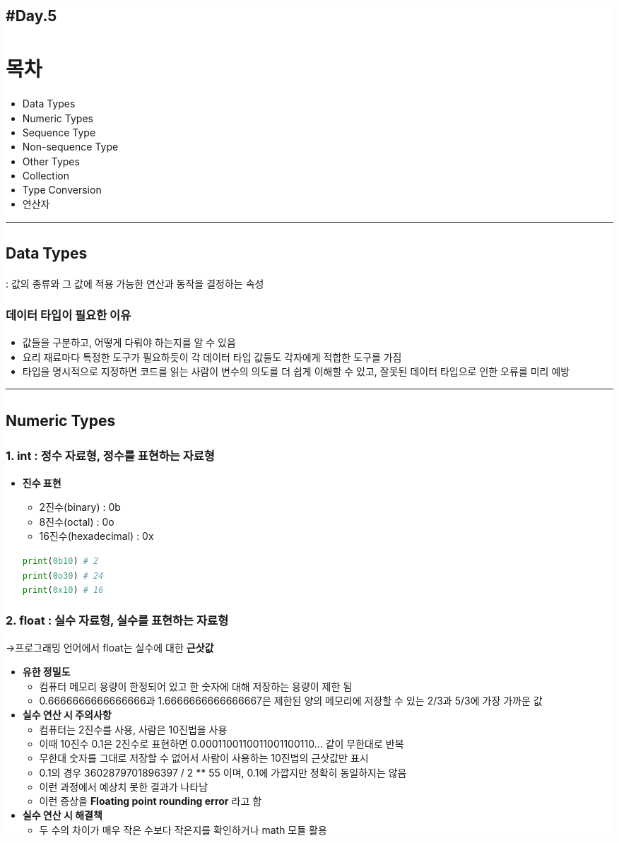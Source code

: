 #Day.5
---

# 목차

- Data Types
- Numeric Types
- Sequence Type
- Non-sequence Type
- Other Types
- Collection
- Type Conversion
- 연산자

---

## Data Types

: 값의 종류와 그 값에 적용 가능한 연산과 동작을 결정하는 속성

### 데이터 타입이 필요한 이유

- 값들을 구분하고, 어떻게 다뤄야 하는지를 알 수 있음
- 요리 재료마다 특정한 도구가 필요하듯이 각 데이터 타입 값들도 각자에게 적합한 도구를 가짐
- 타입을 명시적으로 지정하면 코드를 읽는 사람이 변수의 의도를 더 쉽게 이해할 수 있고, 잘못된 데이터 타입으로 인한 오류를 미리 예방

---

## Numeric Types

### 1. int : 정수 자료형, 정수를 표현하는 자료형

- **진수 표현**
    - 2진수(binary) : 0b
    - 8진수(octal) : 0o
    - 16진수(hexadecimal) : 0x
    
    ```python
    print(0b10) # 2
    print(0o30) # 24
    print(0x10) # 16
    ```
    

### 2. float : 실수 자료형, 실수를 표현하는 자료형

→프로그래밍 언어에서 float는 실수에 대한 **근삿값**

- **유한 정밀도**
    - 컴퓨터 메모리 용량이 한정되어 있고 한 숫자에 대해 저장하는 용량이 제한 됨
    - 0.6666666666666666과 1.6666666666666667은 제한된 양의 메모리에 저장할 수 있는 2/3과 5/3에 가장 가까운 값
- **실수 연산 시 주의사항**
    - 컴퓨터는 2진수를 사용, 사람은 10진법을 사용
    - 이때 10진수 0.1은 2진수로 표현하면 0.0001100110011001100110… 같이 무한대로 반복
    - 무한대 숫자를 그대로 저장할 수 없어서 사람이 사용하는 10진법의 근삿값만 표시
    - 0.1의 경우 3602879701896397 / 2 ** 55 이며, 0.1에 가깝지만 정확히 동일하지는 않음
    - 이런 과정에서 예상치 못한 결과가 나타남
    - 이런 증상을 **Floating point rounding error** 라고 함
- **실수 연산 시 해결책**
    - 두 수의 차이가 매우 작은 수보다 작은지를 확인하거나 math 모듈 활용
    